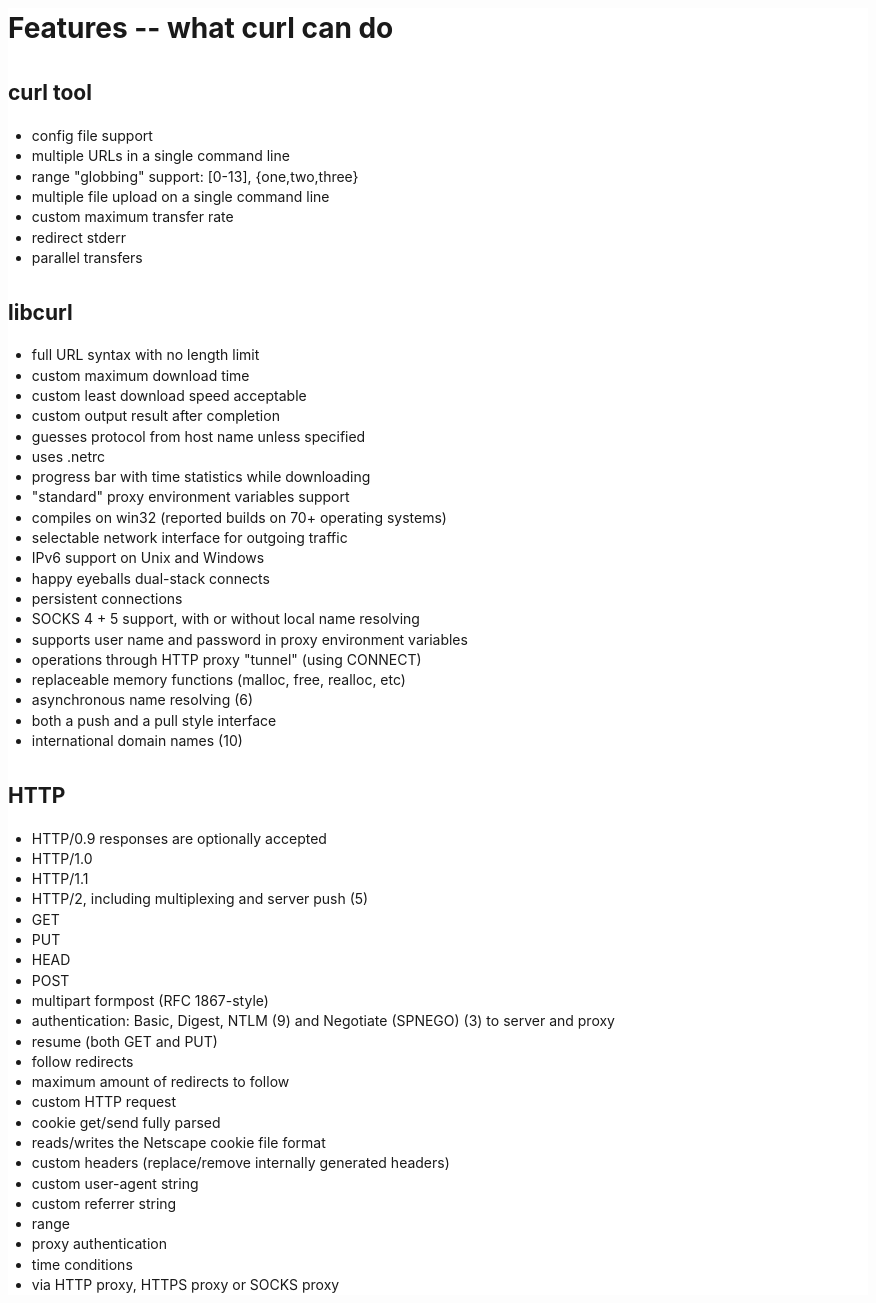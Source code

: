 # Features -- what curl can do

## curl tool

 - config file support
 - multiple URLs in a single command line
 - range "globbing" support: [0-13], {one,two,three}
 - multiple file upload on a single command line
 - custom maximum transfer rate
 - redirect stderr
 - parallel transfers

## libcurl

 - full URL syntax with no length limit
 - custom maximum download time
 - custom least download speed acceptable
 - custom output result after completion
 - guesses protocol from host name unless specified
 - uses .netrc
 - progress bar with time statistics while downloading
 - "standard" proxy environment variables support
 - compiles on win32 (reported builds on 70+ operating systems)
 - selectable network interface for outgoing traffic
 - IPv6 support on Unix and Windows
 - happy eyeballs dual-stack connects
 - persistent connections
 - SOCKS 4 + 5 support, with or without local name resolving
 - supports user name and password in proxy environment variables
 - operations through HTTP proxy "tunnel" (using CONNECT)
 - replaceable memory functions (malloc, free, realloc, etc)
 - asynchronous name resolving (6)
 - both a push and a pull style interface
 - international domain names (10)

## HTTP

 - HTTP/0.9 responses are optionally accepted
 - HTTP/1.0
 - HTTP/1.1
 - HTTP/2, including multiplexing and server push (5)
 - GET
 - PUT
 - HEAD
 - POST
 - multipart formpost (RFC 1867-style)
 - authentication: Basic, Digest, NTLM (9) and Negotiate (SPNEGO) (3)
   to server and proxy
 - resume (both GET and PUT)
 - follow redirects
 - maximum amount of redirects to follow
 - custom HTTP request
 - cookie get/send fully parsed
 - reads/writes the Netscape cookie file format
 - custom headers (replace/remove internally generated headers)
 - custom user-agent string
 - custom referrer string
 - range
 - proxy authentication
 - time conditions
 - via HTTP proxy, HTTPS proxy or SOCKS proxy